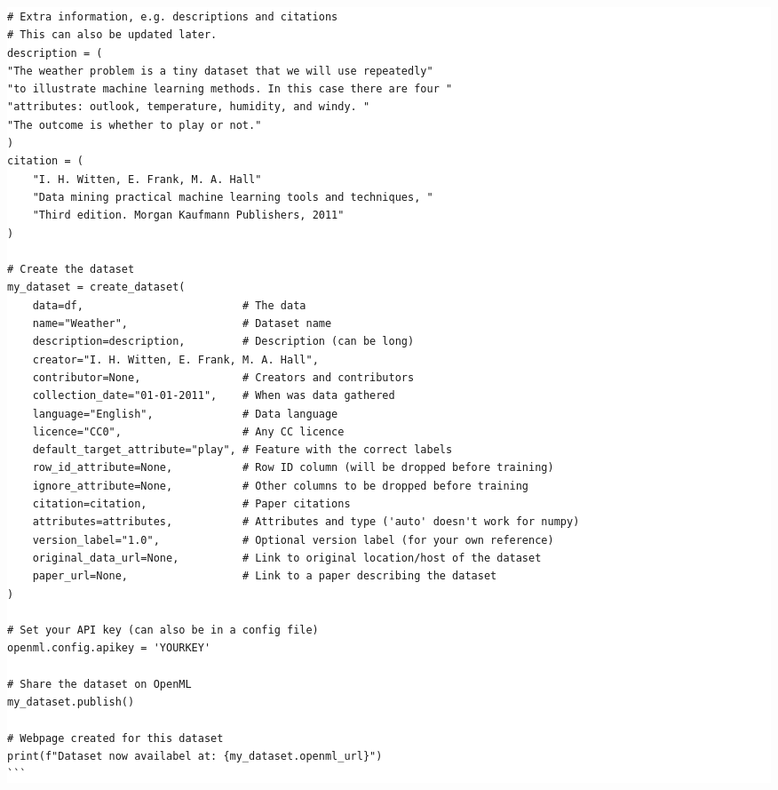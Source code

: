    # Extra information, e.g. descriptions and citations
    # This can also be updated later.
    description = (
    "The weather problem is a tiny dataset that we will use repeatedly"
    "to illustrate machine learning methods. In this case there are four "
    "attributes: outlook, temperature, humidity, and windy. "
    "The outcome is whether to play or not."
    )
    citation = (
        "I. H. Witten, E. Frank, M. A. Hall"
        "Data mining practical machine learning tools and techniques, "
        "Third edition. Morgan Kaufmann Publishers, 2011"
    )

    # Create the dataset
    my_dataset = create_dataset(
        data=df,                         # The data
        name="Weather",                  # Dataset name
        description=description,         # Description (can be long)
        creator="I. H. Witten, E. Frank, M. A. Hall",
        contributor=None,                # Creators and contributors
        collection_date="01-01-2011",    # When was data gathered
        language="English",              # Data language
        licence="CC0",                   # Any CC licence
        default_target_attribute="play", # Feature with the correct labels
        row_id_attribute=None,           # Row ID column (will be dropped before training)
        ignore_attribute=None,           # Other columns to be dropped before training
        citation=citation,               # Paper citations
        attributes=attributes,           # Attributes and type ('auto' doesn't work for numpy)
        version_label="1.0",             # Optional version label (for your own reference)
        original_data_url=None,          # Link to original location/host of the dataset
        paper_url=None,                  # Link to a paper describing the dataset
    )

    # Set your API key (can also be in a config file)
    openml.config.apikey = 'YOURKEY'

    # Share the dataset on OpenML
    my_dataset.publish()

    # Webpage created for this dataset
    print(f"Dataset now availabel at: {my_dataset.openml_url}")
    ```
